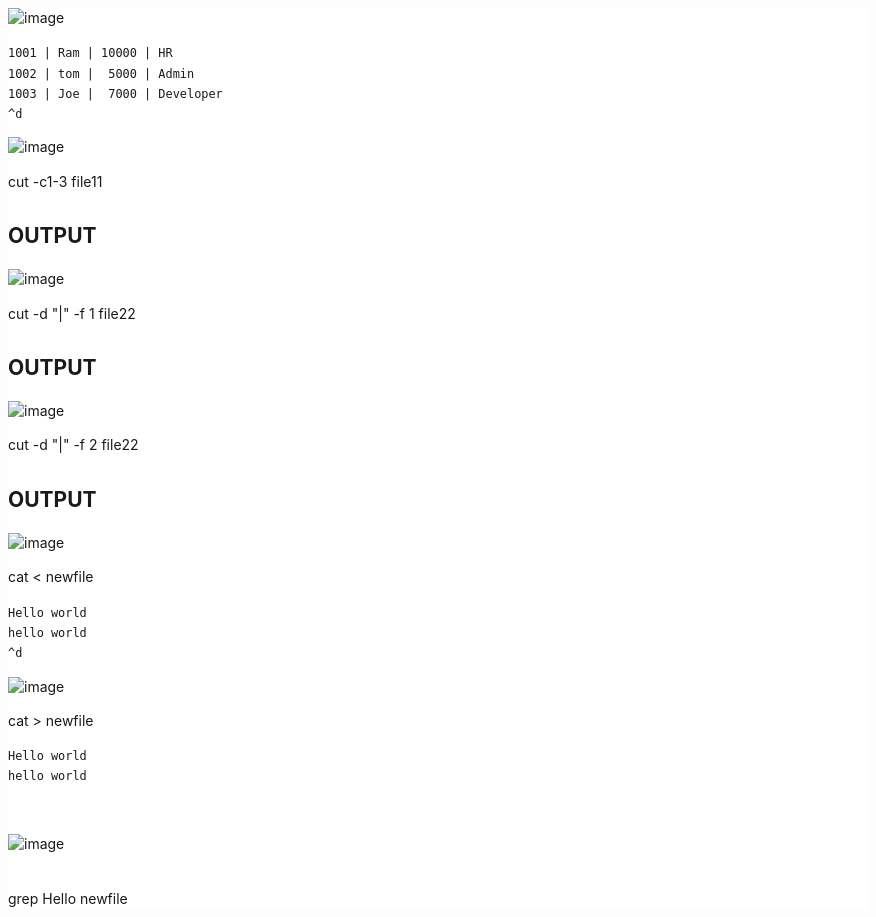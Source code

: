 ![image](https://github.com/user-attachments/assets/c917ccf9-dd44-4406-9b55-2a90627eecee)


```
1001 | Ram | 10000 | HR
1002 | tom |  5000 | Admin
1003 | Joe |  7000 | Developer
^d
```
![image](https://github.com/user-attachments/assets/a395737d-0654-41d2-bba7-6a3adb752355)


cut -c1-3 file11

## OUTPUT

![image](https://github.com/user-attachments/assets/4c9f6f0b-f58f-4f63-aec8-0c415d30278e)

cut -d "|" -f 1 file22

## OUTPUT

![image](https://github.com/user-attachments/assets/ab736290-2c2d-4cc0-b33b-920a37d7c1df)


cut -d "|" -f 2 file22

## OUTPUT

![image](https://github.com/user-attachments/assets/8e4f464e-ba3d-460a-8d7b-6280dd593580)


cat < newfile

```
Hello world
hello world
^d
```
![image](https://github.com/user-attachments/assets/db111283-702f-45e3-b620-029bf048bacd)


cat > newfile

```
Hello world
hello world
```

<br>

![image](https://github.com/user-attachments/assets/7dc5e323-ddad-4a1b-b905-634ea2a321e0)



<br>
grep Hello newfile
